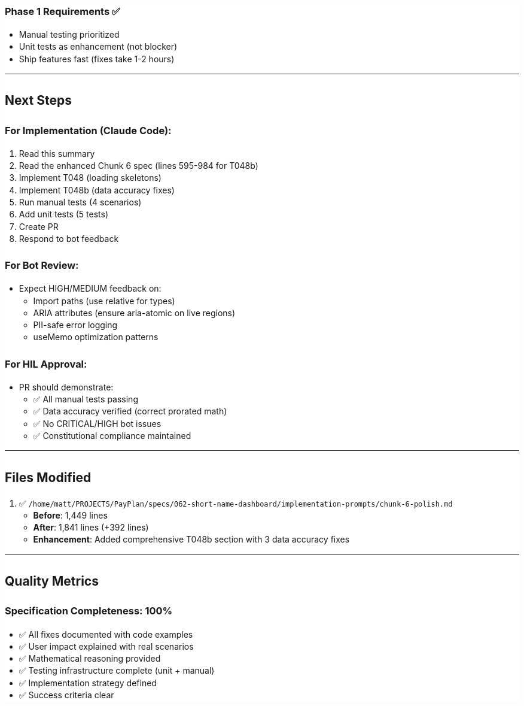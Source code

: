 ### Phase 1 Requirements ✅
- Manual testing prioritized
- Unit tests as enhancement (not blocker)
- Ship features fast (fixes take 1-2 hours)

---

## Next Steps

### For Implementation (Claude Code):
1. Read this summary
2. Read the enhanced Chunk 6 spec (lines 595-984 for T048b)
3. Implement T048 (loading skeletons)
4. Implement T048b (data accuracy fixes)
5. Run manual tests (4 scenarios)
6. Add unit tests (5 tests)
7. Create PR
8. Respond to bot feedback

### For Bot Review:
- Expect HIGH/MEDIUM feedback on:
  - Import paths (use relative for types)
  - ARIA attributes (ensure aria-atomic on live regions)
  - PII-safe error logging
  - useMemo optimization patterns

### For HIL Approval:
- PR should demonstrate:
  - ✅ All manual tests passing
  - ✅ Data accuracy verified (correct prorated math)
  - ✅ No CRITICAL/HIGH bot issues
  - ✅ Constitutional compliance maintained

---

## Files Modified

1. ✅ `/home/matt/PROJECTS/PayPlan/specs/062-short-name-dashboard/implementation-prompts/chunk-6-polish.md`
   - **Before**: 1,449 lines
   - **After**: 1,841 lines (+392 lines)
   - **Enhancement**: Added comprehensive T048b section with 3 data accuracy fixes

---

## Quality Metrics

### Specification Completeness: 100%
- ✅ All fixes documented with code examples
- ✅ User impact explained with real scenarios
- ✅ Mathematical reasoning provided
- ✅ Testing infrastructure complete (unit + manual)
- ✅ Implementation strategy defined
- ✅ Success criteria clear
